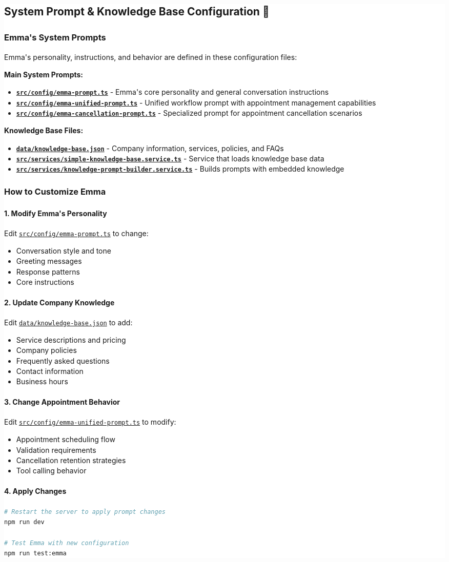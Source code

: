 ## System Prompt & Knowledge Base Configuration 🧠

### Emma's System Prompts

Emma's personality, instructions, and behavior are defined in these configuration files:

**Main System Prompts:**
- **[`src/config/emma-prompt.ts`](src/config/emma-prompt.ts)** - Emma's core personality and general conversation instructions
- **[`src/config/emma-unified-prompt.ts`](src/config/emma-unified-prompt.ts)** - Unified workflow prompt with appointment management capabilities
- **[`src/config/emma-cancellation-prompt.ts`](src/config/emma-cancellation-prompt.ts)** - Specialized prompt for appointment cancellation scenarios

**Knowledge Base Files:**
- **[`data/knowledge-base.json`](data/knowledge-base.json)** - Company information, services, policies, and FAQs
- **[`src/services/simple-knowledge-base.service.ts`](src/services/simple-knowledge-base.service.ts)** - Service that loads knowledge base data
- **[`src/services/knowledge-prompt-builder.service.ts`](src/services/knowledge-prompt-builder.service.ts)** - Builds prompts with embedded knowledge

### How to Customize Emma

#### 1. Modify Emma's Personality
Edit [`src/config/emma-prompt.ts`](src/config/emma-prompt.ts) to change:
- Conversation style and tone
- Greeting messages
- Response patterns
- Core instructions

#### 2. Update Company Knowledge
Edit [`data/knowledge-base.json`](data/knowledge-base.json) to add:
- Service descriptions and pricing
- Company policies
- Frequently asked questions
- Contact information
- Business hours

#### 3. Change Appointment Behavior
Edit [`src/config/emma-unified-prompt.ts`](src/config/emma-unified-prompt.ts) to modify:
- Appointment scheduling flow
- Validation requirements
- Cancellation retention strategies
- Tool calling behavior

#### 4. Apply Changes
```bash
# Restart the server to apply prompt changes
npm run dev

# Test Emma with new configuration
npm run test:emma
```
